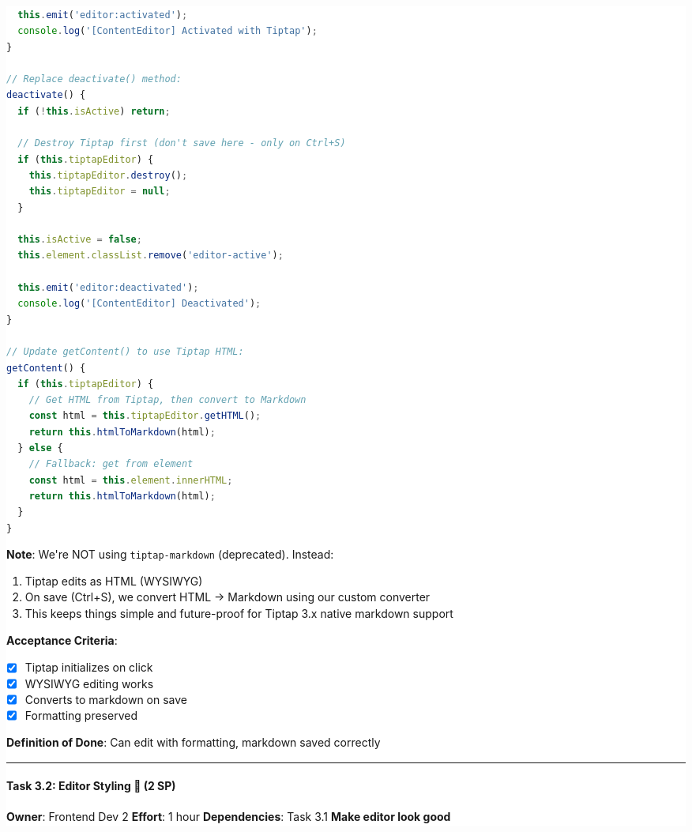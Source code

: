 ```javascript
  this.emit('editor:activated');
  console.log('[ContentEditor] Activated with Tiptap');
}

// Replace deactivate() method:
deactivate() {
  if (!this.isActive) return;

  // Destroy Tiptap first (don't save here - only on Ctrl+S)
  if (this.tiptapEditor) {
    this.tiptapEditor.destroy();
    this.tiptapEditor = null;
  }

  this.isActive = false;
  this.element.classList.remove('editor-active');

  this.emit('editor:deactivated');
  console.log('[ContentEditor] Deactivated');
}

// Update getContent() to use Tiptap HTML:
getContent() {
  if (this.tiptapEditor) {
    // Get HTML from Tiptap, then convert to Markdown
    const html = this.tiptapEditor.getHTML();
    return this.htmlToMarkdown(html);
  } else {
    // Fallback: get from element
    const html = this.element.innerHTML;
    return this.htmlToMarkdown(html);
  }
}
```

**Note**: We're NOT using `tiptap-markdown` (deprecated). Instead:
1. Tiptap edits as HTML (WYSIWYG)
2. On save (Ctrl+S), we convert HTML → Markdown using our custom converter
3. This keeps things simple and future-proof for Tiptap 3.x native markdown support

**Acceptance Criteria**:
- [x] Tiptap initializes on click
- [x] WYSIWYG editing works
- [x] Converts to markdown on save
- [x] Formatting preserved

**Definition of Done**: Can edit with formatting, markdown saved correctly

---

#### Task 3.2: Editor Styling 💅 (2 SP)
**Owner**: Frontend Dev 2
**Effort**: 1 hour
**Dependencies**: Task 3.1
**Make editor look good**
